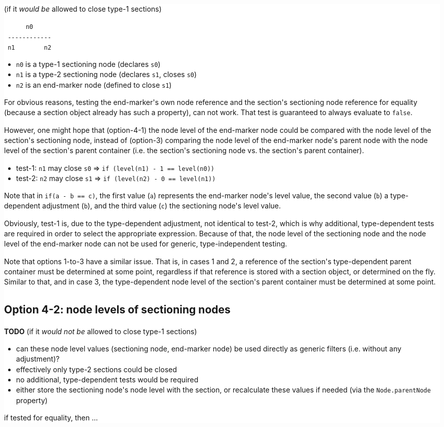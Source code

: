 (if it *would be* allowed to close type-1 sections)

```
      n0
 ------------
 n1        n2
```

* `n0` is a type-1 sectioning node (declares `s0`)
* `n1` is a type-2 sectioning node (declares `s1`, closes `s0`)
* `n2` is an end-marker node (defined to close `s1`)

For obvious reasons, testing the end-marker's own node reference and the
section's sectioning node reference for equality (because a section object
already has such a property), can not work. That test is guaranteed to always
evaluate to `false`.

However, one might hope that (option-4-1) the node level of the end-marker node
could be compared with the node level of the section's sectioning node, instead
of (option-3) comparing the node level of the end-marker node's parent node with
the node level of the section's parent container (i.e. the section's sectioning
node vs. the section's parent container).

* test-1: `n1` may close `s0` => `if (level(n1) - 1 == level(n0))`
* test-2: `n2` may close `s1` => `if (level(n2) - 0 == level(n1))`

Note that in `if(a - b == c)`, the first value (`a`) represents the end-marker
node's level value, the second value (`b`) a type-dependent adjustment (`b`),
and the third value (`c`) the sectioning node's level value.

Obviously, test-1 is, due to the type-dependent adjustment, not identical to
test-2, which is why additional, type-dependent tests are required in order to
select the appropriate expression. Because of that, the node level of the
sectioning node and the node level of the end-marker node can not be used for
generic, type-independent testing.

Note that options 1-to-3 have a similar issue. That is, in cases 1 and 2, a
reference of the section's type-dependent parent container must be determined
at some point, regardless if that reference is stored with a section object,
or determined on the fly. Similar to that, and in case 3, the type-dependent
node level of the section's parent container must be determined at some point.


## Option 4-2: node levels of sectioning nodes

**TODO**
(if it *would not be* allowed to close type-1 sections)

* can these node level values (sectioning node, end-marker node)
  be used directly as generic filters (i.e. without any adjustment)?
* effectively only type-2 sections could be closed
* no additional, type-dependent tests would be required
* either store the sectioning node's node level with the section, or
  recalculate these values if needed (via the `Node.parentNode` property)

if tested for equality, then ...
